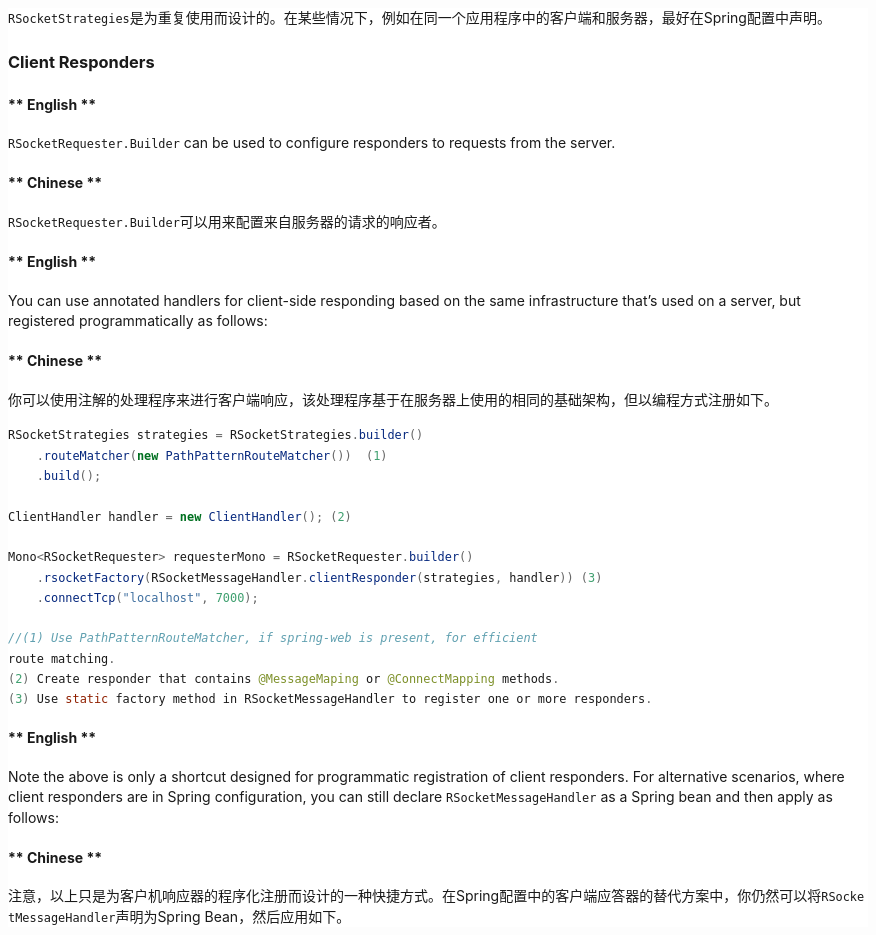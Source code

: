 `RSocketStrategies`是为重复使用而设计的。在某些情况下，例如在同一个应用程序中的客户端和服务器，最好在Spring配置中声明。




### **Client Responders** 



#### ** English **

`RSocketRequester.Builder` can be used to configure responders to requests from the server.
#### ** Chinese **

`RSocketRequester.Builder`可以用来配置来自服务器的请求的响应者。






#### ** English **

You can use annotated handlers for client-side responding based on the same infrastructure that’s used on a server, but registered programmatically as follows:
#### ** Chinese **

你可以使用注解的处理程序来进行客户端响应，该处理程序基于在服务器上使用的相同的基础架构，但以编程方式注册如下。




```java
RSocketStrategies strategies = RSocketStrategies.builder()
    .routeMatcher(new PathPatternRouteMatcher())  (1)
    .build();

ClientHandler handler = new ClientHandler(); (2)

Mono<RSocketRequester> requesterMono = RSocketRequester.builder()
    .rsocketFactory(RSocketMessageHandler.clientResponder(strategies, handler)) (3)
    .connectTcp("localhost", 7000);

//(1) Use PathPatternRouteMatcher, if spring-web is present, for efficient
route matching.
(2) Create responder that contains @MessageMaping or @ConnectMapping methods.
(3) Use static factory method in RSocketMessageHandler to register one or more responders.
```



#### ** English **

Note the above is only a shortcut designed for programmatic registration of client responders. For alternative scenarios, where client responders are in Spring configuration, you can still declare `RSocketMessageHandler` as a Spring bean and then apply as follows:
#### ** Chinese **

注意，以上只是为客户机响应器的程序化注册而设计的一种快捷方式。在Spring配置中的客户端应答器的替代方案中，你仍然可以将`RSocketMessageHandler`声明为Spring Bean，然后应用如下。

